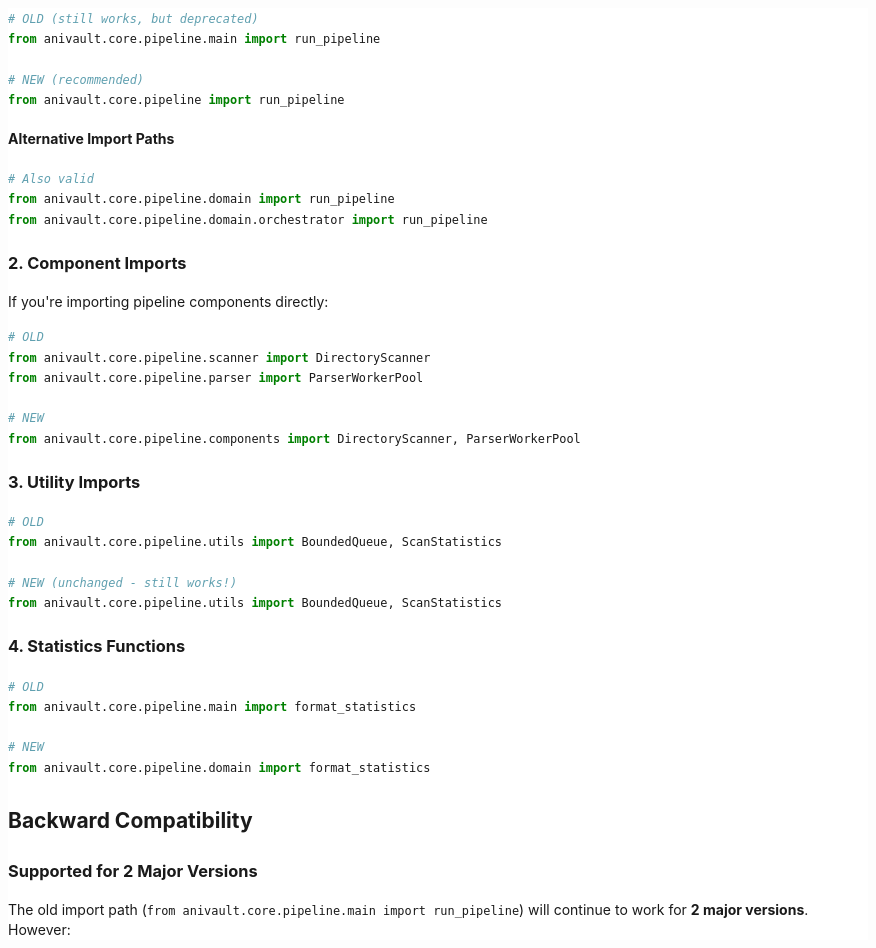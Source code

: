 ```python
# OLD (still works, but deprecated)
from anivault.core.pipeline.main import run_pipeline

# NEW (recommended)
from anivault.core.pipeline import run_pipeline
```

#### Alternative Import Paths

```python
# Also valid
from anivault.core.pipeline.domain import run_pipeline
from anivault.core.pipeline.domain.orchestrator import run_pipeline
```

### 2. Component Imports

If you're importing pipeline components directly:

```python
# OLD
from anivault.core.pipeline.scanner import DirectoryScanner
from anivault.core.pipeline.parser import ParserWorkerPool

# NEW
from anivault.core.pipeline.components import DirectoryScanner, ParserWorkerPool
```

### 3. Utility Imports

```python
# OLD
from anivault.core.pipeline.utils import BoundedQueue, ScanStatistics

# NEW (unchanged - still works!)
from anivault.core.pipeline.utils import BoundedQueue, ScanStatistics
```

### 4. Statistics Functions

```python
# OLD
from anivault.core.pipeline.main import format_statistics

# NEW
from anivault.core.pipeline.domain import format_statistics
```

## Backward Compatibility

### Supported for 2 Major Versions

The old import path (`from anivault.core.pipeline.main import run_pipeline`) will continue to work for **2 major versions**. However:
